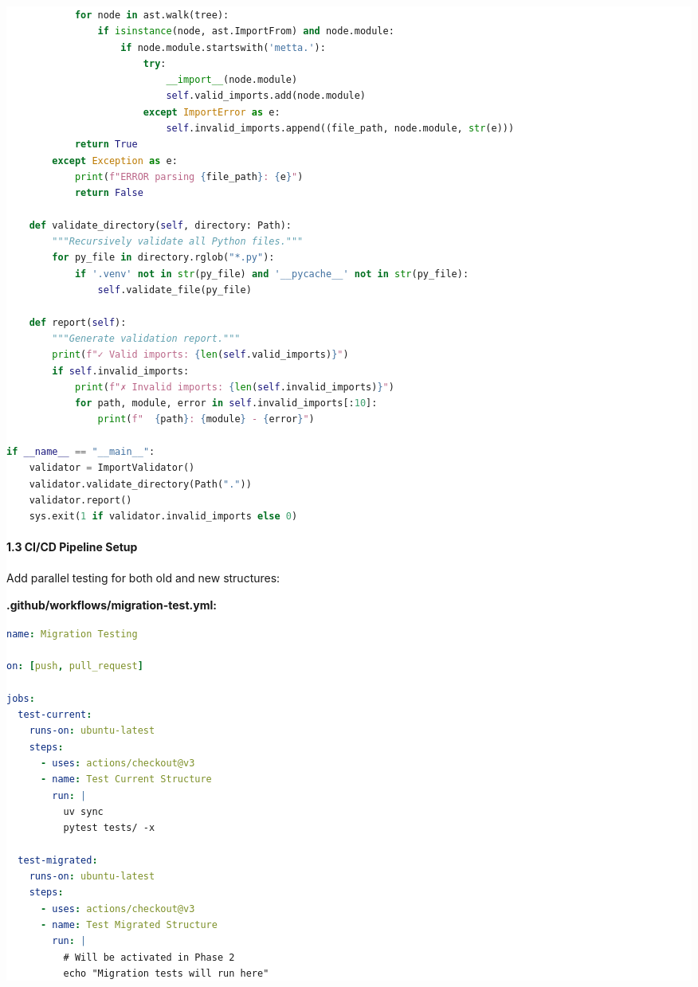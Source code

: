```python
            for node in ast.walk(tree):
                if isinstance(node, ast.ImportFrom) and node.module:
                    if node.module.startswith('metta.'):
                        try:
                            __import__(node.module)
                            self.valid_imports.add(node.module)
                        except ImportError as e:
                            self.invalid_imports.append((file_path, node.module, str(e)))
            return True
        except Exception as e:
            print(f"ERROR parsing {file_path}: {e}")
            return False
    
    def validate_directory(self, directory: Path):
        """Recursively validate all Python files."""
        for py_file in directory.rglob("*.py"):
            if '.venv' not in str(py_file) and '__pycache__' not in str(py_file):
                self.validate_file(py_file)
    
    def report(self):
        """Generate validation report."""
        print(f"✓ Valid imports: {len(self.valid_imports)}")
        if self.invalid_imports:
            print(f"✗ Invalid imports: {len(self.invalid_imports)}")
            for path, module, error in self.invalid_imports[:10]:
                print(f"  {path}: {module} - {error}")

if __name__ == "__main__":
    validator = ImportValidator()
    validator.validate_directory(Path("."))
    validator.report()
    sys.exit(1 if validator.invalid_imports else 0)
```

#### 1.3 CI/CD Pipeline Setup
Add parallel testing for both old and new structures:

**.github/workflows/migration-test.yml:**
```yaml
name: Migration Testing

on: [push, pull_request]

jobs:
  test-current:
    runs-on: ubuntu-latest
    steps:
      - uses: actions/checkout@v3
      - name: Test Current Structure
        run: |
          uv sync
          pytest tests/ -x
          
  test-migrated:
    runs-on: ubuntu-latest
    steps:
      - uses: actions/checkout@v3
      - name: Test Migrated Structure
        run: |
          # Will be activated in Phase 2
          echo "Migration tests will run here"
```
